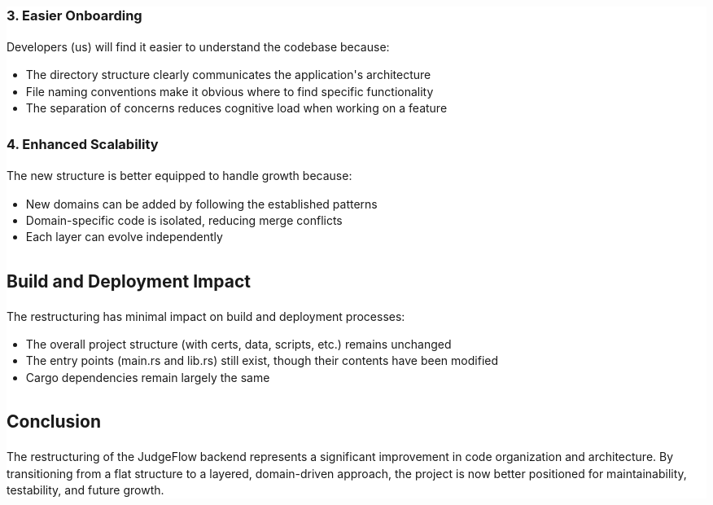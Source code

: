 ### 3. Easier Onboarding
Developers (us) will find it easier to understand the codebase because:
- The directory structure clearly communicates the application's architecture
- File naming conventions make it obvious where to find specific functionality
- The separation of concerns reduces cognitive load when working on a feature

### 4. Enhanced Scalability
The new structure is better equipped to handle growth because:
- New domains can be added by following the established patterns
- Domain-specific code is isolated, reducing merge conflicts
- Each layer can evolve independently

## Build and Deployment Impact
The restructuring has minimal impact on build and deployment processes:
- The overall project structure (with certs, data, scripts, etc.) remains unchanged
- The entry points (main.rs and lib.rs) still exist, though their contents have been modified
- Cargo dependencies remain largely the same

## Conclusion
The restructuring of the JudgeFlow backend represents a significant improvement in code organization and architecture. By transitioning from a flat structure to a layered, domain-driven approach, the project is now better positioned for maintainability, testability, and future growth.

